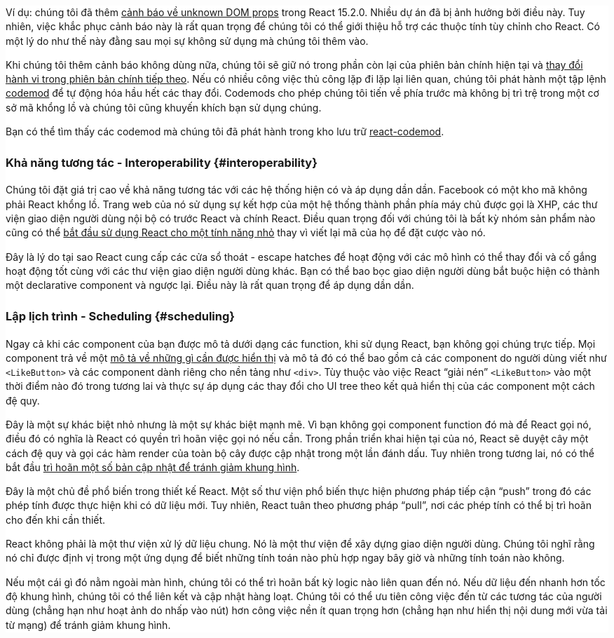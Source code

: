 Ví dụ: chúng tôi đã thêm [cảnh báo về unknown DOM props](/warnings/unknown-prop.html) trong React 15.2.0. Nhiều dự án đã bị ảnh hưởng bởi điều này. Tuy nhiên, việc khắc phục cảnh báo này là rất quan trọng để chúng tôi có thể giới thiệu hỗ trợ các thuộc tính tùy chỉnh cho React. Có một lý do như thế này đằng sau mọi sự không sử dụng mà chúng tôi thêm vào.

Khi chúng tôi thêm cảnh báo không dùng nữa, chúng tôi sẽ giữ nó trong phần còn lại của phiên bản chính hiện tại và [thay đổi hành vi trong phiên bản chính tiếp theo](/blog/2016/02/19/new-versioning-scheme.html). Nếu có nhiều công việc thủ công lặp đi lặp lại liên quan, chúng tôi phát hành một tập lệnh [codemod](https://www.youtube.com/watch?v=d0pOgY8__JM) để tự động hóa hầu hết các thay đổi. Codemods cho phép chúng tôi tiến về phía trước mà không bị trì trệ trong một cơ sở mã khổng lồ và chúng tôi cũng khuyến khích bạn sử dụng chúng.

Bạn có thể tìm thấy các codemod mà chúng tôi đã phát hành trong kho lưu trữ [react-codemod](https://github.com/reactjs/react-codemod).

### Khả năng tương tác - Interoperability {#interoperability}

Chúng tôi đặt giá trị cao về khả năng tương tác với các hệ thống hiện có và áp dụng dần dần. Facebook có một kho mã không phải React khổng lồ. Trang web của nó sử dụng sự kết hợp của một hệ thống thành phần phía máy chủ được gọi là XHP, các thư viện giao diện người dùng nội bộ có trước React và chính React. Điều quan trọng đối với chúng tôi là bất kỳ nhóm sản phẩm nào cũng có thể [bắt đầu sử dụng React cho một tính năng nhỏ](https://www.youtube.com/watch?v=BF58ZJ1ZQxY) thay vì viết lại mã của họ để đặt cược vào nó.

Đây là lý do tại sao React cung cấp các cửa sổ thoát - escape hatches để hoạt động với các mô hình có thể thay đổi và cố gắng hoạt động tốt cùng với các thư viện giao diện người dùng khác. Bạn có thể bao bọc giao diện người dùng bắt buộc hiện có thành một declarative component và ngược lại. Điều này là rất quan trọng để áp dụng dần dần.

### Lập lịch trình - Scheduling {#scheduling}

Ngay cả khi các component của bạn được mô tả dưới dạng các function, khi sử dụng React, bạn không gọi chúng trực tiếp. Mọi component trả về một [mô tả về những gì cần được hiển thị](/blog/2015/12/18/react-components-elements-and-instances.html#elements-describe-the-tree) và mô tả đó có thể bao gồm cả các component do người dùng viết như `<LikeButton>` và các component dành riêng cho nền tảng như `<div>`. Tùy thuộc vào việc React “giải nén” `<LikeButton>` vào một thời điểm nào đó trong tương lai và thực sự áp dụng các thay đổi cho UI tree theo kết quả hiển thị của các component một cách đệ quy.

Đây là một sự khác biệt nhỏ nhưng là một sự khác biệt mạnh mẽ. Vì bạn không gọi component function đó mà để React gọi nó, điều đó có nghĩa là React có quyền trì hoãn việc gọi nó nếu cần. Trong phần triển khai hiện tại của nó, React sẽ duyệt cây một cách đệ quy và gọi các hàm render của toàn bộ cây được cập nhật trong một lần đánh dấu. Tuy nhiên trong tương lai, nó có thể bắt đầu [trì hoãn một số bản cập nhật để tránh giảm khung hình](https://github.com/facebook/react/issues/6170).

Đây là một chủ đề phổ biến trong thiết kế React. Một số thư viện phổ biến thực hiện phương pháp tiếp cận “push” trong đó các phép tính được thực hiện khi có dữ liệu mới. Tuy nhiên, React tuân theo phương pháp “pull”, nơi các phép tính có thể bị trì hoãn cho đến khi cần thiết.

React không phải là một thư viện xử lý dữ liệu chung. Nó là một thư viện để xây dựng giao diện người dùng. Chúng tôi nghĩ rằng nó chỉ được định vị trong một ứng dụng để biết những tính toán nào phù hợp ngay bây giờ và những tính toán nào không.

Nếu một cái gì đó nằm ngoài màn hình, chúng tôi có thể trì hoãn bất kỳ logic nào liên quan đến nó. Nếu dữ liệu đến nhanh hơn tốc độ khung hình, chúng tôi có thể liên kết và cập nhật hàng loạt. Chúng tôi có thể ưu tiên công việc đến từ các tương tác của người dùng (chẳng hạn như hoạt ảnh do nhấp vào nút) hơn công việc nền ít quan trọng hơn (chẳng hạn như hiển thị nội dung mới vừa tải từ mạng) để tránh giảm khung hình.
